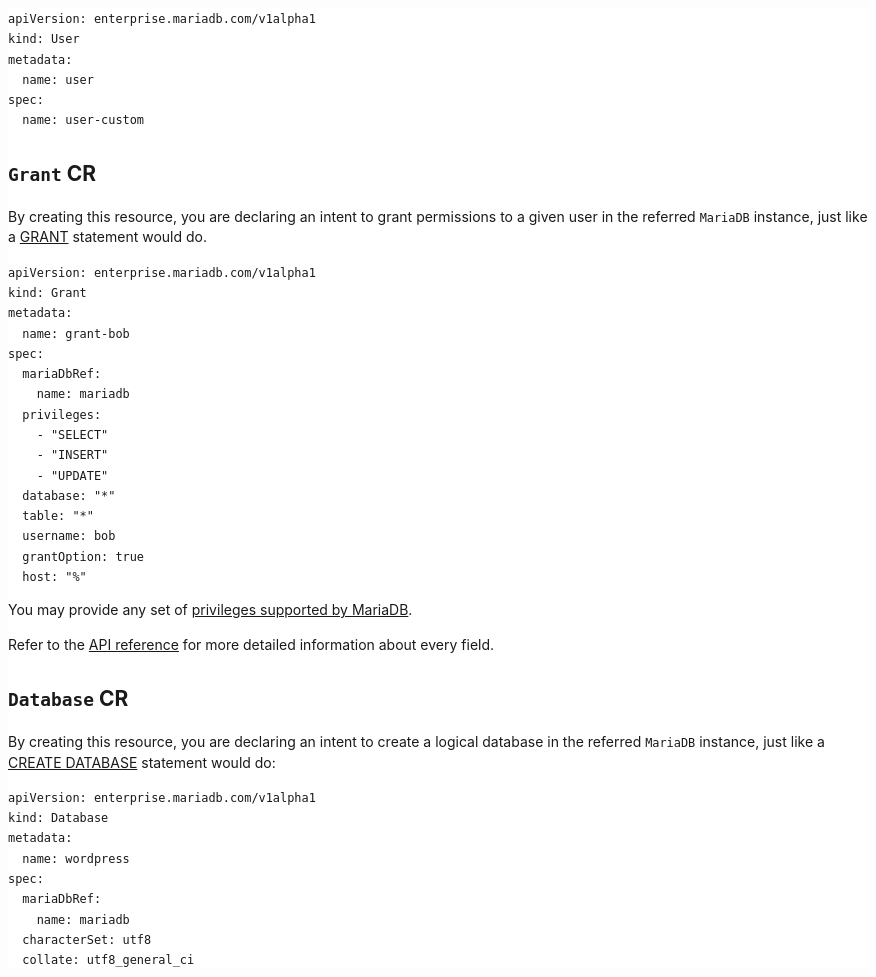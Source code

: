 ```
apiVersion: enterprise.mariadb.com/v1alpha1
kind: User
metadata:
  name: user
spec:
  name: user-custom
```

## `Grant` CR

By creating this resource, you are declaring an intent to grant permissions to a given user in the referred `MariaDB` instance, just like a [GRANT](../../reference/sql-statements/account-management-sql-commands/grant.md) statement would do.

```
apiVersion: enterprise.mariadb.com/v1alpha1
kind: Grant
metadata:
  name: grant-bob
spec:
  mariaDbRef:
    name: mariadb
  privileges:
    - "SELECT"
    - "INSERT"
    - "UPDATE"
  database: "*"
  table: "*"
  username: bob
  grantOption: true
  host: "%"
```

You may provide any set of [privileges supported by MariaDB](../../reference/sql-statements/account-management-sql-commands/grant.md#privilege-levels).

Refer to the [API reference](api-reference.md) for more detailed information about every field.

## `Database` CR

By creating this resource, you are declaring an intent to create a logical database in the referred `MariaDB` instance, just like a [CREATE DATABASE](../../reference/sql-statements/data-definition/create/create-database.md) statement would do:

```
apiVersion: enterprise.mariadb.com/v1alpha1
kind: Database
metadata:
  name: wordpress
spec:
  mariaDbRef:
    name: mariadb
  characterSet: utf8
  collate: utf8_general_ci
```
